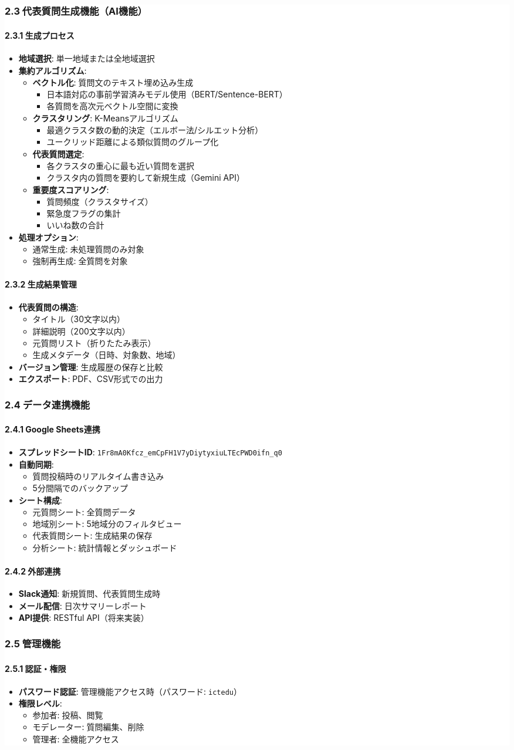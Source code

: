 ### 2.3 代表質問生成機能（AI機能）
#### 2.3.1 生成プロセス
- **地域選択**: 単一地域または全地域選択
- **集約アルゴリズム**: 
  - **ベクトル化**: 質問文のテキスト埋め込み生成
    - 日本語対応の事前学習済みモデル使用（BERT/Sentence-BERT）
    - 各質問を高次元ベクトル空間に変換
  - **クラスタリング**: K-Meansアルゴリズム
    - 最適クラスタ数の動的決定（エルボー法/シルエット分析）
    - ユークリッド距離による類似質問のグループ化
  - **代表質問選定**:
    - 各クラスタの重心に最も近い質問を選択
    - クラスタ内の質問を要約して新規生成（Gemini API）
  - **重要度スコアリング**: 
    - 質問頻度（クラスタサイズ）
    - 緊急度フラグの集計
    - いいね数の合計
- **処理オプション**:
  - 通常生成: 未処理質問のみ対象
  - 強制再生成: 全質問を対象

#### 2.3.2 生成結果管理
- **代表質問の構造**:
  - タイトル（30文字以内）
  - 詳細説明（200文字以内）
  - 元質問リスト（折りたたみ表示）
  - 生成メタデータ（日時、対象数、地域）
- **バージョン管理**: 生成履歴の保存と比較
- **エクスポート**: PDF、CSV形式での出力

### 2.4 データ連携機能
#### 2.4.1 Google Sheets連携
- **スプレッドシートID**: `1Fr8mA0Kfcz_emCpFH1V7yDiytyxiuLTEcPWD0ifn_q0`
- **自動同期**: 
  - 質問投稿時のリアルタイム書き込み
  - 5分間隔でのバックアップ
- **シート構成**:
  - 元質問シート: 全質問データ
  - 地域別シート: 5地域分のフィルタビュー
  - 代表質問シート: 生成結果の保存
  - 分析シート: 統計情報とダッシュボード

#### 2.4.2 外部連携
- **Slack通知**: 新規質問、代表質問生成時
- **メール配信**: 日次サマリーレポート
- **API提供**: RESTful API（将来実装）

### 2.5 管理機能
#### 2.5.1 認証・権限
- **パスワード認証**: 管理機能アクセス時（パスワード: `ictedu`）
- **権限レベル**:
  - 参加者: 投稿、閲覧
  - モデレーター: 質問編集、削除
  - 管理者: 全機能アクセス
